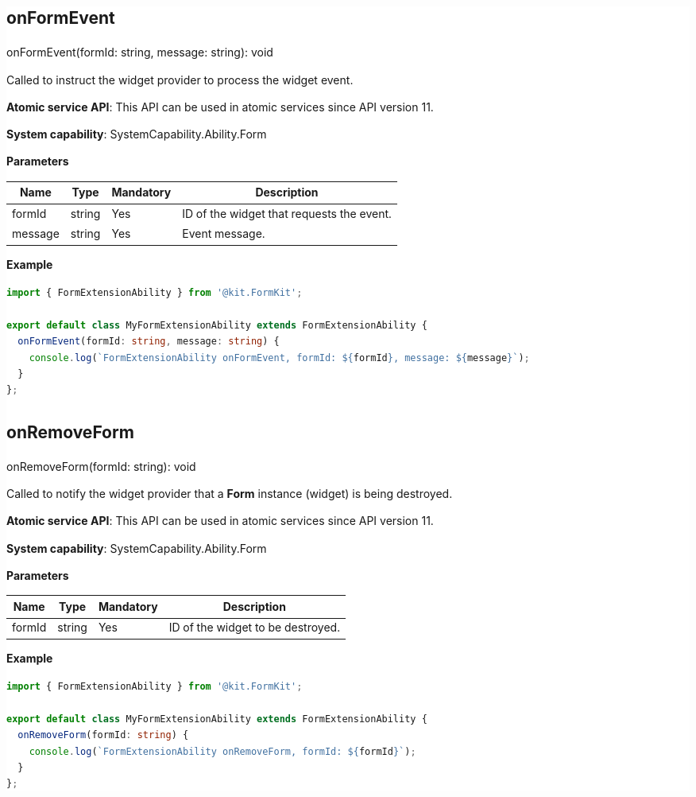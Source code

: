 ## onFormEvent

onFormEvent(formId: string, message: string): void

Called to instruct the widget provider to process the widget event.

**Atomic service API**: This API can be used in atomic services since API version 11.

**System capability**: SystemCapability.Ability.Form

**Parameters**

| Name | Type  | Mandatory | Description                  |
| ------- | ------ | ---- | ---------------------- |
| formId  | string | Yes  | ID of the widget that requests the event. |
| message | string | Yes  | Event message.            |

**Example**

```ts
import { FormExtensionAbility } from '@kit.FormKit';

export default class MyFormExtensionAbility extends FormExtensionAbility {
  onFormEvent(formId: string, message: string) {
    console.log(`FormExtensionAbility onFormEvent, formId: ${formId}, message: ${message}`);
  }
};
```

## onRemoveForm

onRemoveForm(formId: string): void

Called to notify the widget provider that a **Form** instance (widget) is being destroyed.

**Atomic service API**: This API can be used in atomic services since API version 11.

**System capability**: SystemCapability.Ability.Form

**Parameters**

| Name | Type  | Mandatory | Description              |
| ------ | ------ | ---- | ------------------ |
| formId | string | Yes  | ID of the widget to be destroyed. |

**Example**

```ts
import { FormExtensionAbility } from '@kit.FormKit';

export default class MyFormExtensionAbility extends FormExtensionAbility {
  onRemoveForm(formId: string) {
    console.log(`FormExtensionAbility onRemoveForm, formId: ${formId}`);
  }
};
```
